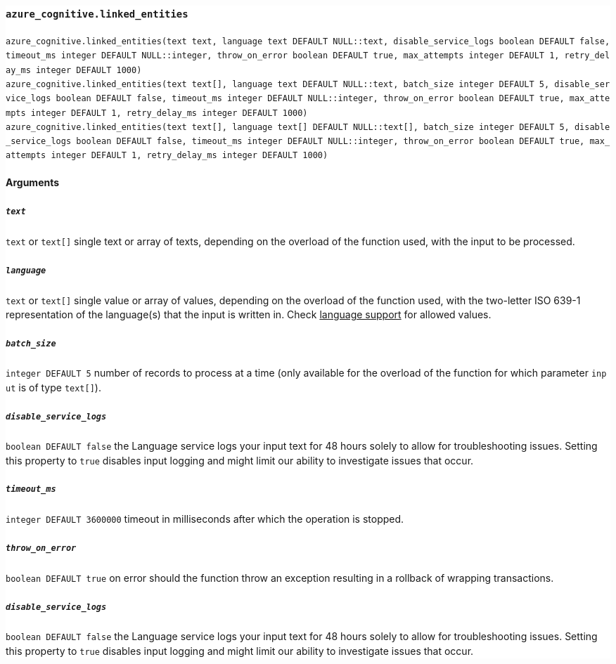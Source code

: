 ### `azure_cognitive.linked_entities`

```postgresql
azure_cognitive.linked_entities(text text, language text DEFAULT NULL::text, disable_service_logs boolean DEFAULT false, timeout_ms integer DEFAULT NULL::integer, throw_on_error boolean DEFAULT true, max_attempts integer DEFAULT 1, retry_delay_ms integer DEFAULT 1000)
azure_cognitive.linked_entities(text text[], language text DEFAULT NULL::text, batch_size integer DEFAULT 5, disable_service_logs boolean DEFAULT false, timeout_ms integer DEFAULT NULL::integer, throw_on_error boolean DEFAULT true, max_attempts integer DEFAULT 1, retry_delay_ms integer DEFAULT 1000)
azure_cognitive.linked_entities(text text[], language text[] DEFAULT NULL::text[], batch_size integer DEFAULT 5, disable_service_logs boolean DEFAULT false, timeout_ms integer DEFAULT NULL::integer, throw_on_error boolean DEFAULT true, max_attempts integer DEFAULT 1, retry_delay_ms integer DEFAULT 1000)
```

#### Arguments

##### `text`

`text` or `text[]` single text or array of texts, depending on the overload of the function used, with the input to be processed.

##### `language`

`text` or `text[]` single value or array of values, depending on the overload of the function used, with the two-letter ISO 639-1 representation of the language(s) that the input is written in. Check [language support](../../ai-services/language-service/concepts/language-support.md) for allowed values.

##### `batch_size`

`integer DEFAULT 5` number of records to process at a time (only available for the overload of the function for which parameter `input` is of type `text[]`).

##### `disable_service_logs`

`boolean DEFAULT false` the Language service logs your input text for 48 hours solely to allow for troubleshooting issues. Setting this property to `true` disables input logging and might limit our ability to investigate issues that occur.

##### `timeout_ms`

`integer DEFAULT 3600000` timeout in milliseconds after which the operation is stopped.

##### `throw_on_error`

`boolean DEFAULT true` on error should the function throw an exception resulting in a rollback of wrapping transactions.

##### `disable_service_logs`

`boolean DEFAULT false` the Language service logs your input text for 48 hours solely to allow for troubleshooting issues. Setting this property to `true` disables input logging and might limit our ability to investigate issues that occur.
